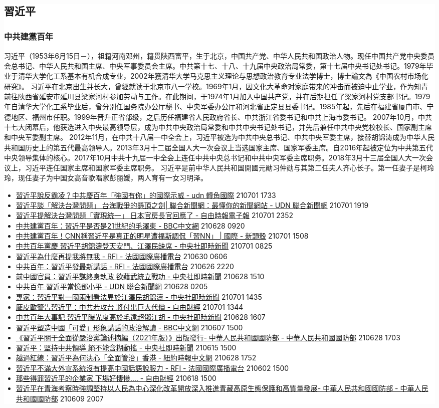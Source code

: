 ## 習近平

### 中共建黨百年

习近平（1953年6月15日－），祖籍河南邓州，籍贯陝西富平，生于北京，中国共产党、中华人民共和国政治人物。现任中国共产党中央委员会总书记、中华人民共和国主席、中央军事委员会主席。中共第十七、十八、十九届中央政治局常委，第十七届中央书记处书记。1979年毕业于清华大学化工系基本有机合成专业，2002年獲清华大学马克思主义理论与思想政治教育专业法学博士，博士論文為《中国农村市场化研究》。
习近平在北京出生并长大，曾經就读于北京市八一学校。1969年1月，因文化大革命对家庭带来的冲击而被迫中止学业，作为知青前往陕西省延安市延川县梁家河村参加劳动与工作。在此期间，于1974年1月加入中国共产党，并在后期担任了梁家河村党支部书记。1979年自清华大学化工系毕业后，曾分别任国务院办公厅秘书、中央军委办公厅和河北省正定县县委书记。1985年起，先后在福建省厦门市、宁德地区、福州市任职。1999年晋升正省部级，之后历任福建省人民政府省长、中共浙江省委书记和中共上海市委书记。
2007年10月，中共十七大闭幕后，他获选进入中央最高领导层，成为中共中央政治局常委和中共中央书记处书记，并先后兼任中共中央党校校长、国家副主席和中央军委副主席。
2012年11月，在中共十八届一中全会上，习近平被选为中共中央总书记、中共中央军委主席，接替胡锦涛成为中华人民共和国历史上的第五代最高领导人。2013年3月十二届全国人大一次会议上当选国家主席、国家军委主席。自2016年起被定位为中共第五代中央领导集体的核心。2017年10月中共十九届一中全会上连任中共中央总书记和中共中央军委主席职务。2018年3月十三届全国人大一次会议上，习近平连任国家主席和国家军委主席职务。
习近平是前中华人民共和国開國元勛习仲勋与其第二任夫人齐心长子。第一任妻子是柯玲玲，现任妻子为中国女高音歌唱家彭丽媛，两人育有一女习明泽。
- [習近平說反霸凌？中共慶百年「強國有你」的國際示威 - udn 轉角國際](https://global.udn.com/global_vision/story/8662/5571778 "習近平說反霸凌？中共慶百年「強國有你」的國際示威 - udn 轉角國際") 210701 1733
- [習近平談「解決台灣問題」 台海戰爭的懸頂之劍| 聯合新聞網：最懂你的新聞網站 - UDN 聯合新聞網](https://udn.com/news/story/7331/5571996 "習近平談「解決台灣問題」 台海戰爭的懸頂之劍| 聯合新聞網：最懂你的新聞網站 - UDN 聯合新聞網") 210701 1919
- [習近平提解決台灣問題「實現統一」 日本官房長官回應了 - 自由時報電子報](https://news.ltn.com.tw/news/world/breakingnews/3589156 "習近平提解決台灣問題「實現統一」 日本官房長官回應了 - 自由時報電子報") 210701 2352
- [中共建黨百年：習近平是否是21世紀的毛澤東 - BBC中文網](https://www.bbc.com/zhongwen/trad/chinese-news-57598844 "中共建黨百年：習近平是否是21世紀的毛澤東 - BBC中文網") 210628 0920
- [中共建黨百年！CNN稱習近平是真正的明星遭福斯調侃「習NN」 | 國際 - 新頭殼](https://newtalk.tw/news/view/2021-07-01/597278 "中共建黨百年！CNN稱習近平是真正的明星遭福斯調侃「習NN」 | 國際 - 新頭殼") 210701 1508
- [中共百年黨慶 習近平胡錦濤登天安門、江澤民缺席 - 中央社即時新聞](https://www.cna.com.tw/news/firstnews/202107010022.aspx "中共百年黨慶 習近平胡錦濤登天安門、江澤民缺席 - 中央社即時新聞") 210701 0825
- [習近平為什麼再提我將無我 - RFI - 法國國際廣播電台](https://www.rfi.fr/tw/%E4%B8%AD%E5%9C%8B/20210629-%E7%BF%92%E8%BF%91%E5%B9%B3%E7%82%BA%E4%BB%80%E9%BA%BC%E5%86%8D%E6%8F%90%E6%88%91%E5%B0%87%E7%84%A1%E6%88%91 "習近平為什麼再提我將無我 - RFI - 法國國際廣播電台") 210630 0606
- [中共百年：習近平發最新講話 - RFI - 法國國際廣播電台](https://www.rfi.fr/tw/%E4%B8%AD%E5%9C%8B/20210626-%E4%B8%AD%E5%85%B1%E7%99%BE%E5%B9%B4-%E7%BF%92%E8%BF%91%E5%B9%B3%E7%99%BC%E6%9C%80%E6%96%B0%E8%AC%9B%E8%A9%B1 "中共百年：習近平發最新講話 - RFI - 法國國際廣播電台") 210626 2220
- [前中國官員：習近平謀終身執政 欲藉武統立戰功 - 中央社即時新聞](https://www.cna.com.tw/news/aopl/202106280154.aspx "前中國官員：習近平謀終身執政 欲藉武統立戰功 - 中央社即時新聞") 210628 1510
- [中共百年 習近平當憶鄧小平 - UDN 聯合新聞網](https://udn.com/news/story/7339/5561935 "中共百年 習近平當憶鄧小平 - UDN 聯合新聞網") 210628 0205
- [專家：習近平對一國兩制看法異於江澤民胡錦濤 - 中央社即時新聞](https://www.cna.com.tw/news/acn/202107010205.aspx "專家：習近平對一國兩制看法異於江澤民胡錦濤 - 中央社即時新聞") 210701 1435
- [龐皮歐警告習近平：中共若攻台 將付出巨大代價 - 自由財經](https://ec.ltn.com.tw/article/breakingnews/3588509 "龐皮歐警告習近平：中共若攻台 將付出巨大代價 - 自由財經") 210701 1344
- [中共百年大事記 習近平曝光度高於毛遠超鄧江胡 - 中央社即時新聞](https://www.cna.com.tw/news/acn/202106280173.aspx "中共百年大事記 習近平曝光度高於毛遠超鄧江胡 - 中央社即時新聞") 210628 1607
- [習近平塑造中國「可愛」形象講話的政治解讀 - BBC中文網](https://www.bbc.com/zhongwen/trad/chinese-news-57356310 "習近平塑造中國「可愛」形象講話的政治解讀 - BBC中文網") 210607 1500
- [《習近平關于全面從嚴治黨論述摘編（2021年版）》出版發行- 中華人民共和國國防部 - 中華人民共和國國防部](http://www.mod.gov.cn/big5/regulatory/2021-06/28/content_4888302.htm "《習近平關于全面從嚴治黨論述摘編（2021年版）》出版發行- 中華人民共和國國防部 - 中華人民共和國國防部") 210628 1703
- [習近平：堅持中共領導 絕不能含糊動搖 - 中央社即時新聞](https://www.cna.com.tw/news/acn/202106150208.aspx "習近平：堅持中共領導 絕不能含糊動搖 - 中央社即時新聞") 210615 1500
- [越過紅線：習近平為何決心「全面管治」香港 - 紐約時報中文網](https://cn.nytimes.com/china/20210628/china-hong-kong-security-law/zh-hant/ "越過紅線：習近平為何決心「全面管治」香港 - 紐約時報中文網") 210628 1752
- [習近平不滿大外宣系統沒有提高中國話語說服力 - RFI - 法國國際廣播電台](https://www.rfi.fr/cn/%E4%B8%AD%E5%9C%8B/20210602-%E7%BF%92%E8%BF%91%E5%B9%B3%E4%B8%8D%E6%BB%BF%E5%A4%A7%E5%A4%96%E5%AE%A3%E7%B3%BB%E7%B5%B1%E6%B2%92%E6%9C%89%E6%8F%90%E9%AB%98%E4%B8%AD%E5%9C%8B%E8%A9%B1%E8%AA%9E%E8%AA%AA%E6%9C%8D%E5%8A%9B "習近平不滿大外宣系統沒有提高中國話語說服力 - RFI - 法國國際廣播電台") 210602 1500
- [那些得罪習近平的企業家 下場好悽慘.... - 自由財經](https://ec.ltn.com.tw/article/breakingnews/3574347 "那些得罪習近平的企業家 下場好悽慘.... - 自由財經") 210618 1500
- [習近平在青海考察時強調堅持以人民為中心深化改革開放深入推進青藏高原生態保護和高質量發展- 中華人民共和國國防部 - 中華人民共和國國防部](http://www.mod.gov.cn/big5/shouye/2021-06/09/content_4887121.htm "習近平在青海考察時強調堅持以人民為中心深化改革開放深入推進青藏高原生態保護和高質量發展- 中華人民共和國國防部 - 中華人民共和國國防部") 210609 2007
